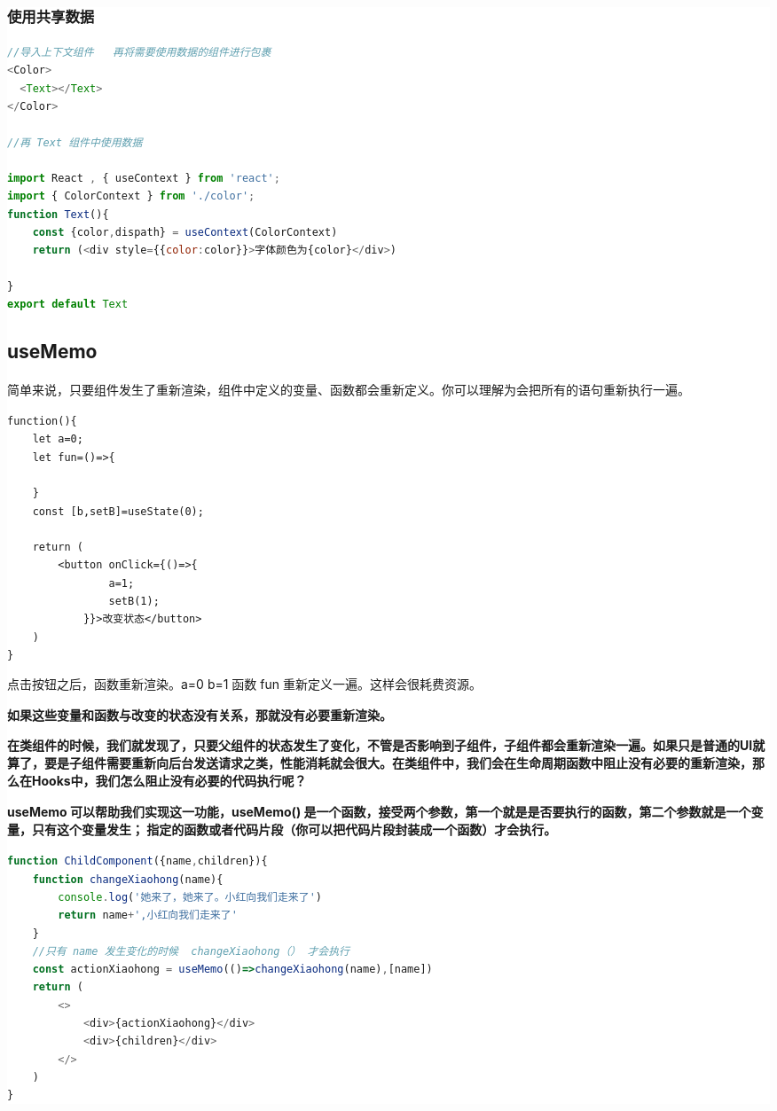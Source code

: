 ### 使用共享数据

```js
//导入上下文组件   再将需要使用数据的组件进行包裹
<Color>
  <Text></Text>   
</Color>

//再 Text 组件中使用数据

import React , { useContext } from 'react';
import { ColorContext } from './color';
function Text(){
    const {color,dispath} = useContext(ColorContext)
    return (<div style={{color:color}}>字体颜色为{color}</div>)

}
export default Text
```

##  useMemo

简单来说，只要组件发生了重新渲染，组件中定义的变量、函数都会重新定义。你可以理解为会把所有的语句重新执行一遍。

```react
function(){
    let a=0;
    let fun=()=>{
        
    }
    const [b,setB]=useState(0);
    
    return (
		<button onClick={()=>{
                a=1;
                setB(1);
            }}>改变状态</button>
    )
}
```

点击按钮之后，函数重新渲染。a=0   b=1  函数 fun 重新定义一遍。这样会很耗费资源。

**如果这些变量和函数与改变的状态没有关系，那就没有必要重新渲染。**

**在类组件的时候，我们就发现了，只要父组件的状态发生了变化，不管是否影响到子组件，子组件都会重新渲染一遍。如果只是普通的UI就算了，要是子组件需要重新向后台发送请求之类，性能消耗就会很大。在类组件中，我们会在生命周期函数中阻止没有必要的重新渲染，那么在Hooks中，我们怎么阻止没有必要的代码执行呢？**

 **useMemo 可以帮助我们实现这一功能，useMemo() 是一个函数，接受两个参数，第一个就是是否要执行的函数，第二个参数就是一个变量，只有这个变量发生； 指定的函数或者代码片段（你可以把代码片段封装成一个函数）才会执行。**

```js
function ChildComponent({name,children}){
    function changeXiaohong(name){
        console.log('她来了，她来了。小红向我们走来了')
        return name+',小红向我们走来了'
    }
	//只有 name 发生变化的时候  changeXiaohong（） 才会执行
    const actionXiaohong = useMemo(()=>changeXiaohong(name),[name]) 
    return (
        <>
            <div>{actionXiaohong}</div>
            <div>{children}</div>
        </>
    )
}
```